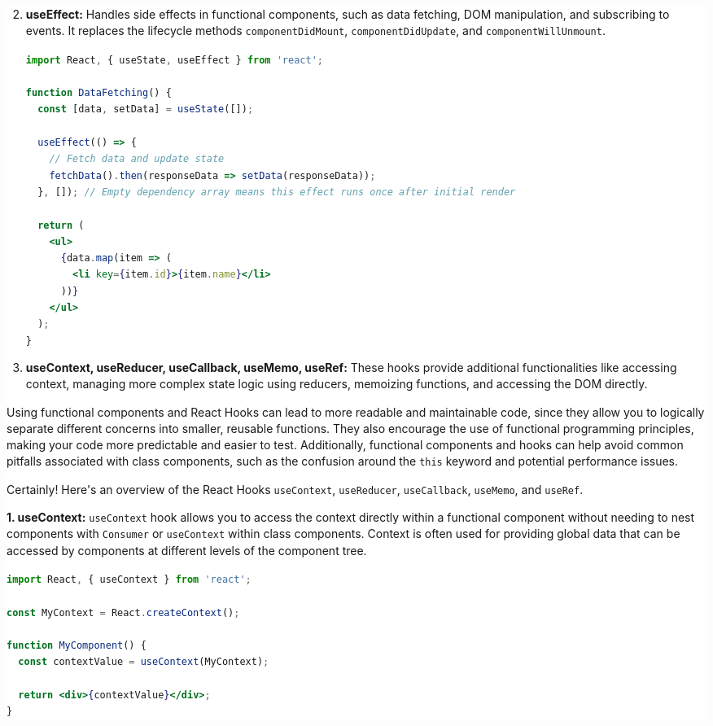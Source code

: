 2. **useEffect:**
   Handles side effects in functional components, such as data fetching, DOM manipulation, and subscribing to events. It replaces the lifecycle methods `componentDidMount`, `componentDidUpdate`, and `componentWillUnmount`.

   ```jsx
   import React, { useState, useEffect } from 'react';

   function DataFetching() {
     const [data, setData] = useState([]);

     useEffect(() => {
       // Fetch data and update state
       fetchData().then(responseData => setData(responseData));
     }, []); // Empty dependency array means this effect runs once after initial render

     return (
       <ul>
         {data.map(item => (
           <li key={item.id}>{item.name}</li>
         ))}
       </ul>
     );
   }
   ```

3. **useContext, useReducer, useCallback, useMemo, useRef:**
   These hooks provide additional functionalities like accessing context, managing more complex state logic using reducers, memoizing functions, and accessing the DOM directly.

Using functional components and React Hooks can lead to more readable and maintainable code, since they allow you to logically separate different concerns into smaller, reusable functions. They also encourage the use of functional programming principles, making your code more predictable and easier to test. Additionally, functional components and hooks can help avoid common pitfalls associated with class components, such as the confusion around the `this` keyword and potential performance issues.

Certainly! Here's an overview of the React Hooks `useContext`, `useReducer`, `useCallback`, `useMemo`, and `useRef`.

**1. useContext:**
`useContext` hook allows you to access the context directly within a functional component without needing to nest components with `Consumer` or `useContext` within class components. Context is often used for providing global data that can be accessed by components at different levels of the component tree.

```jsx
import React, { useContext } from 'react';

const MyContext = React.createContext();

function MyComponent() {
  const contextValue = useContext(MyContext);

  return <div>{contextValue}</div>;
}
```
